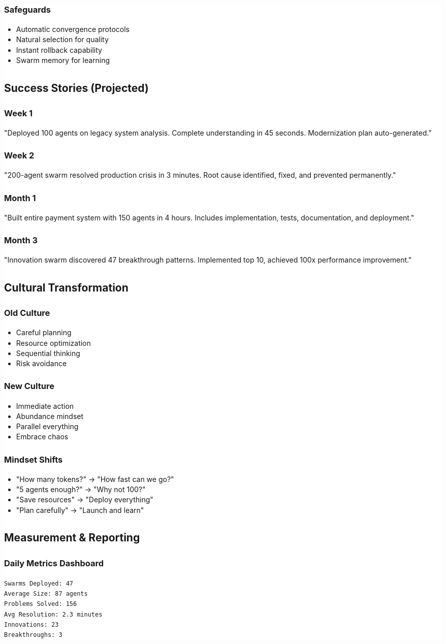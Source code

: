 ### Safeguards
- Automatic convergence protocols
- Natural selection for quality
- Instant rollback capability
- Swarm memory for learning

## Success Stories (Projected)

### Week 1
"Deployed 100 agents on legacy system analysis. Complete understanding in 45 seconds. Modernization plan auto-generated."

### Week 2
"200-agent swarm resolved production crisis in 3 minutes. Root cause identified, fixed, and prevented permanently."

### Month 1
"Built entire payment system with 150 agents in 4 hours. Includes implementation, tests, documentation, and deployment."

### Month 3
"Innovation swarm discovered 47 breakthrough patterns. Implemented top 10, achieved 100x performance improvement."

## Cultural Transformation

### Old Culture
- Careful planning
- Resource optimization
- Sequential thinking
- Risk avoidance

### New Culture
- Immediate action
- Abundance mindset
- Parallel everything
- Embrace chaos

### Mindset Shifts
- "How many tokens?" → "How fast can we go?"
- "5 agents enough?" → "Why not 100?"
- "Save resources" → "Deploy everything"
- "Plan carefully" → "Launch and learn"

## Measurement & Reporting

### Daily Metrics Dashboard
```
Swarms Deployed: 47
Average Size: 87 agents
Problems Solved: 156
Avg Resolution: 2.3 minutes
Innovations: 23
Breakthroughs: 3
```

